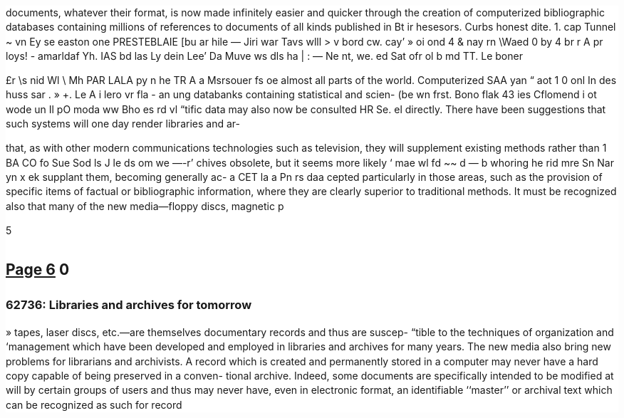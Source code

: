 documents, whatever their format, is now 
made infinitely easier and quicker through 
the creation of computerized bibliographic 
databases containing millions of references 
to documents of all kinds published in 
Bt ir hesesors. Curbs honest dite. 1. cap Tunnel ~ vn 
Ey se easton one PRESTEBLAIE [bu ar hile — 
Jiri war Tavs wlll > v bord cw. cay’ 
» oi ond 4 & nay rn \Waed 0 by 4 br 
r A pr loys! - amarldaf Yh. 
IAS bd las Ly dein Lee’ 
Da Muve ws dls ha | : 
— Ne nt, we. ed Sat ofr ol 
b md TT. Le boner 
  
£r \s nid 
Wl \         Mh PAR LALA py n 
he TR A a Msrsouer fs oe almost all parts of the world. Computerized 
SAA yan “ aot 1 0 onl In des huss sar . » +. Le A 
i lero vr fla - an ung databanks containing statistical and scien- (be wn frst. Bono flak 43 ies Cflomend i ot 
wode un Il pO moda ww Bho es rd vl “tific data may also now be consulted 
HR Se. el directly. 
There have been suggestions that such 
systems will one day render libraries and ar- 
        
  
that, as with other modern communications 
technologies such as television, they will 
supplement existing methods rather than 
1 BA CO fo Sue Sod ls J le ds om we —-r’ chives obsolete, but it seems more likely 
‘ mae wl fd ~~ d — b whoring he rid       mre Sn Nar yn x ek supplant them, becoming generally ac- 
a CET la a Pn rs daa cepted particularly in those areas, such as 
the provision of specific items of factual or 
bibliographic information, where they are 
clearly superior to traditional methods. 
It must be recognized also that many of 
the new media—floppy discs, magnetic p 
            
 
5

## [Page 6](https://demo.humlab.umu.se/courier/062882engo.pdf#page=6) 0

### 62736: Libraries and archives for tomorrow

» tapes, laser discs, etc.—are themselves 
documentary records and thus are suscep- 
“tible to the techniques of organization and 
‘management which have been developed 
and employed in libraries and archives for 
many years. 
The new media also bring new problems 
for librarians and archivists. A record 
which is created and permanently stored in 
a computer may never have a hard copy 
capable of being preserved in a conven- 
tional archive. Indeed, some documents are 
specifically intended to be modified at will 
by certain groups of users and thus may 
never have, even in electronic format, an 
identifiable ‘‘master’’ or archival text 
which can be recognized as such for record 
  